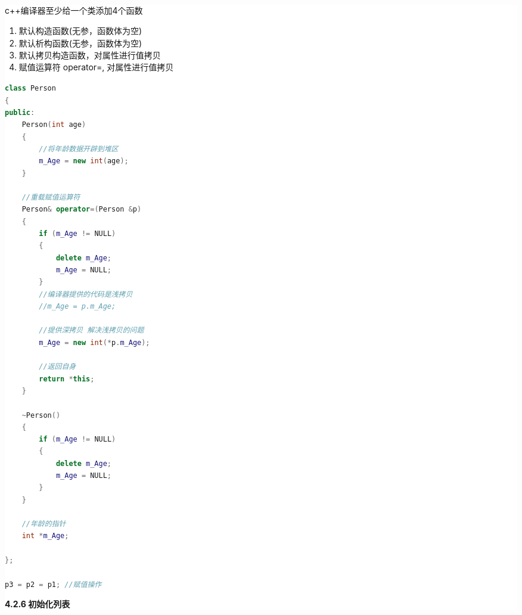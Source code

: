 c++编译器至少给一个类添加4个函数

1. 默认构造函数(无参，函数体为空)
2. 默认析构函数(无参，函数体为空)
3. 默认拷贝构造函数，对属性进行值拷贝
4. 赋值运算符 operator=, 对属性进行值拷贝

```c++
class Person
{
public:
	Person(int age)
	{
		//将年龄数据开辟到堆区
		m_Age = new int(age);
	}

	//重载赋值运算符 
	Person& operator=(Person &p)
	{
		if (m_Age != NULL)
		{
			delete m_Age;
			m_Age = NULL;
		}
		//编译器提供的代码是浅拷贝
		//m_Age = p.m_Age;

		//提供深拷贝 解决浅拷贝的问题
		m_Age = new int(*p.m_Age);

		//返回自身
		return *this;
	}

	~Person()
	{
		if (m_Age != NULL)
		{
			delete m_Age;
			m_Age = NULL;
		}
	}

	//年龄的指针
	int *m_Age;

};

p3 = p2 = p1; //赋值操作
```

**4.2.6 初始化列表**

